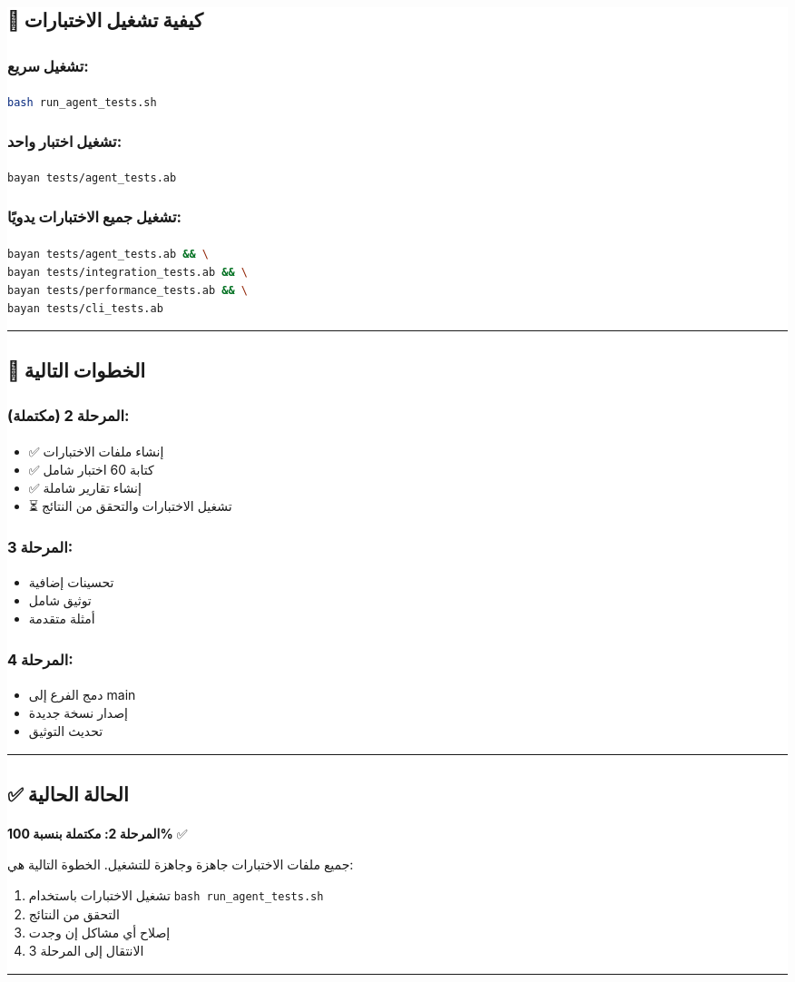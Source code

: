 
## 🚀 كيفية تشغيل الاختبارات

### تشغيل سريع:
```bash
bash run_agent_tests.sh
```

### تشغيل اختبار واحد:
```bash
bayan tests/agent_tests.ab
```

### تشغيل جميع الاختبارات يدويًا:
```bash
bayan tests/agent_tests.ab && \
bayan tests/integration_tests.ab && \
bayan tests/performance_tests.ab && \
bayan tests/cli_tests.ab
```

---

## 🔄 الخطوات التالية

### المرحلة 2 (مكتملة):
- ✅ إنشاء ملفات الاختبارات
- ✅ كتابة 60 اختبار شامل
- ✅ إنشاء تقارير شاملة
- ⏳ تشغيل الاختبارات والتحقق من النتائج

### المرحلة 3:
- تحسينات إضافية
- توثيق شامل
- أمثلة متقدمة

### المرحلة 4:
- دمج الفرع إلى main
- إصدار نسخة جديدة
- تحديث التوثيق

---

## ✅ الحالة الحالية

**المرحلة 2: مكتملة بنسبة 100%** ✅

جميع ملفات الاختبارات جاهزة وجاهزة للتشغيل. الخطوة التالية هي:

1. تشغيل الاختبارات باستخدام `bash run_agent_tests.sh`
2. التحقق من النتائج
3. إصلاح أي مشاكل إن وجدت
4. الانتقال إلى المرحلة 3

---